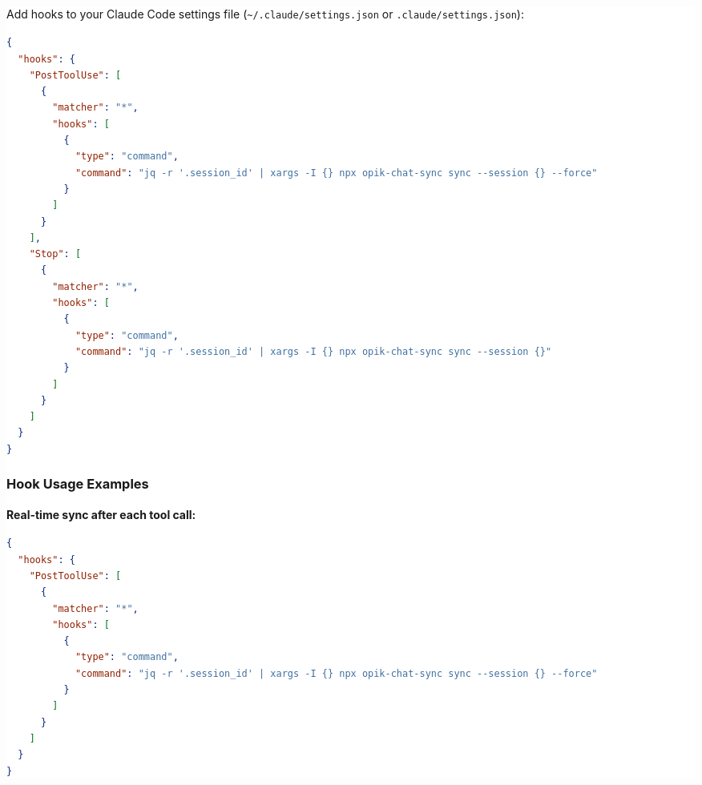 Add hooks to your Claude Code settings file (`~/.claude/settings.json` or `.claude/settings.json`):

```json
{
  "hooks": {
    "PostToolUse": [
      {
        "matcher": "*",
        "hooks": [
          {
            "type": "command",
            "command": "jq -r '.session_id' | xargs -I {} npx opik-chat-sync sync --session {} --force"
          }
        ]
      }
    ],
    "Stop": [
      {
        "matcher": "*", 
        "hooks": [
          {
            "type": "command",
            "command": "jq -r '.session_id' | xargs -I {} npx opik-chat-sync sync --session {}"
          }
        ]
      }
    ]
  }
}
```

### Hook Usage Examples

**Real-time sync after each tool call:**
```json
{
  "hooks": {
    "PostToolUse": [
      {
        "matcher": "*",
        "hooks": [
          {
            "type": "command", 
            "command": "jq -r '.session_id' | xargs -I {} npx opik-chat-sync sync --session {} --force"
          }
        ]
      }
    ]
  }
}
```
